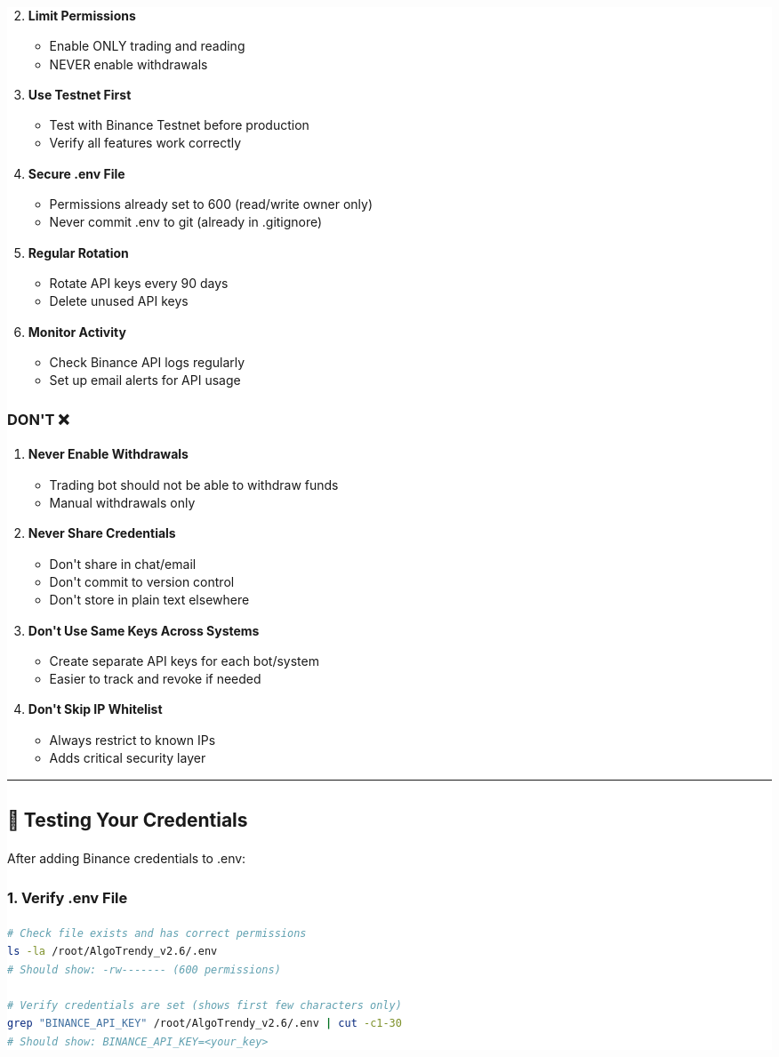 2. **Limit Permissions**
   - Enable ONLY trading and reading
   - NEVER enable withdrawals

3. **Use Testnet First**
   - Test with Binance Testnet before production
   - Verify all features work correctly

4. **Secure .env File**
   - Permissions already set to 600 (read/write owner only)
   - Never commit .env to git (already in .gitignore)

5. **Regular Rotation**
   - Rotate API keys every 90 days
   - Delete unused API keys

6. **Monitor Activity**
   - Check Binance API logs regularly
   - Set up email alerts for API usage

### DON'T ❌

1. **Never Enable Withdrawals**
   - Trading bot should not be able to withdraw funds
   - Manual withdrawals only

2. **Never Share Credentials**
   - Don't share in chat/email
   - Don't commit to version control
   - Don't store in plain text elsewhere

3. **Don't Use Same Keys Across Systems**
   - Create separate API keys for each bot/system
   - Easier to track and revoke if needed

4. **Don't Skip IP Whitelist**
   - Always restrict to known IPs
   - Adds critical security layer

---

## 🧪 Testing Your Credentials

After adding Binance credentials to .env:

### 1. Verify .env File

```bash
# Check file exists and has correct permissions
ls -la /root/AlgoTrendy_v2.6/.env
# Should show: -rw------- (600 permissions)

# Verify credentials are set (shows first few characters only)
grep "BINANCE_API_KEY" /root/AlgoTrendy_v2.6/.env | cut -c1-30
# Should show: BINANCE_API_KEY=<your_key>
```
